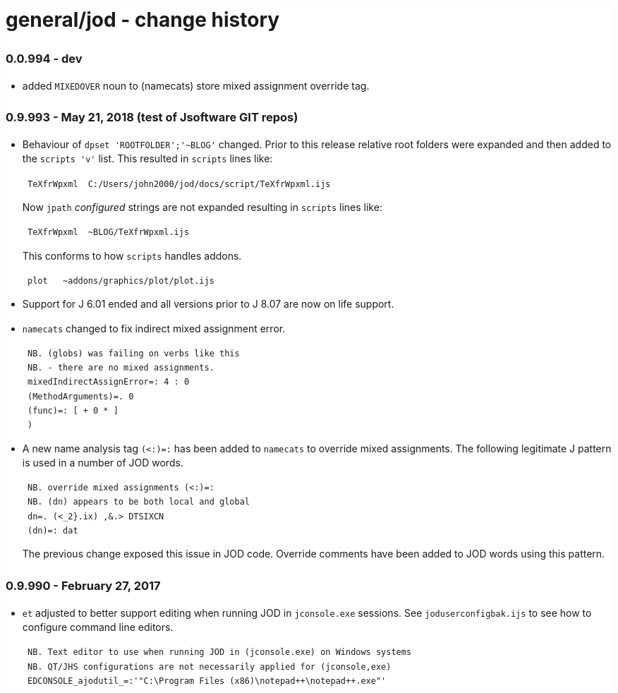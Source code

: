 
general/jod - change history
============================

### 0.0.994 - dev

 * added `MIXEDOVER` noun to (namecats) store mixed assignment override tag.

### 0.9.993 - May 21, 2018 (test of Jsoftware GIT repos)

 * Behaviour of `dpset 'ROOTFOLDER';'~BLOG'` changed. 
   Prior to this release relative root folders were expanded
   and then added to the `scripts 'v'` list. This resulted in
   `scripts` lines like:
        
		TeXfrWpxml  C:/Users/john2000/jod/docs/script/TeXfrWpxml.ijs
        
   Now `jpath` *configured* strings are not expanded resulting in 
   `scripts` lines like:
        
		TeXfrWpxml  ~BLOG/TeXfrWpxml.ijs
		
   This conforms to how `scripts` handles addons.
        
		plot   ~addons/graphics/plot/plot.ijs
  
 * Support for J 6.01 ended and all versions prior to J 8.07 are
   now on life support.

 * `namecats` changed to fix indirect mixed assignment error.
 
        NB. (globs) was failing on verbs like this 
        NB. - there are no mixed assignments.		
        mixedIndirectAssignError=: 4 : 0
        (MethodArguments)=. 0
        (func)=: [ + 0 * ]
        )
		
 * A new name analysis tag `(<:)=:` has been added to `namecats` to
   override mixed assignments. The following legitimate J pattern 
   is used in a number of JOD words.
   
        NB. override mixed assignments (<:)=:
        NB. (dn) appears to be both local and global
        dn=. (<_2}.ix) ,&.> DTSIXCN
        (dn)=: dat
		
   The previous change exposed this issue in JOD code. Override comments
   have been added to JOD words using this pattern. 		
          
### 0.9.990 - February 27, 2017

 * `et` adjusted to better support editing when running JOD
    in `jconsole.exe` sessions. See `joduserconfigbak.ijs`
    to see how to configure command line editors. 

        NB. Text editor to use when running JOD in (jconsole.exe) on Windows systems
        NB. QT/JHS configurations are not necessarily applied for (jconsole,exe)
        EDCONSOLE_ajodutil_=:'"C:\Program Files (x86)\notepad++\notepad++.exe"'


[^1]:  This document can be converted to many formats with 